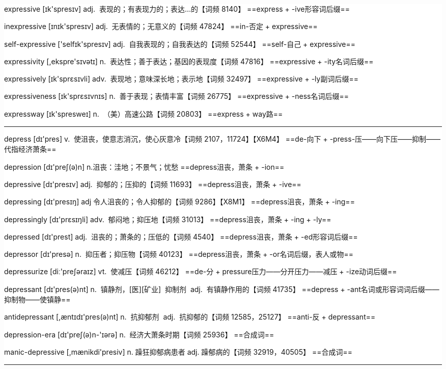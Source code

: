 expressive [ɪk'spresɪv] adj.  表现的；有表现力的；表达…的【词频 8140】
==express + -ive形容词后缀==

inexpressive [ɪnɪk'spresɪv] adj.  无表情的；无意义的【词频 47824】
==in-否定 + expressive==

self-expressive ['selfɪk'spresɪv] adj.  自我表现的；自我表达的【词频 52544】
==self-自己 + expressive==

expressivity [,ekspre'sɪvətɪ] n.  表达性；善于表达；基因的表现度【词频 47816】
==expressive + -ity名词后缀==

expressively [ɪk'sprɛsɪvli] adv.  表现地；意味深长地；表示地【词频 32497】
==expressive + -ly副词后缀==

expressiveness [ɪk'sprɛsɪvnɪs] n.  善于表现；表情丰富【词频 26775】
==expressive + -ness名词后缀==

expressway [ɪk'spresweɪ] n.  （美）高速公路【词频 20803】
==express + way路==

---

depress [dɪ'pres] v.  使沮丧，使意志消沉，使心灰意冷【词频 2107，11724】【X6M4】
==de-向下 + -press-压——向下压——抑制——代指经济萧条==

depression [dɪ'preʃ(ə)n] n.沮丧：洼地；不景气；忧愁
==depress沮丧，萧条 + -ion==

depressive [dɪ'presɪv] adj.  抑郁的；压抑的【词频 11693】
==depress沮丧，萧条 + -ive==

depressing [dɪ'presɪŋ] adj 令人沮丧的；令人抑郁的【词频 9286】【X8M1】
==depress沮丧，萧条 + -ing==

depressingly [dɪ'prɛsɪŋli] adv.  郁闷地；抑压地【词频 31013】
==depress沮丧，萧条 + -ing + -ly==

depressed [dɪ'prest] adj.  沮丧的；萧条的；压低的【词频 4540】
==depress沮丧，萧条 + -ed形容词后缀==

depressor [dɪ'presə] n.  抑压者；抑压物【词频 40123】
==depress沮丧，萧条 + -or名词后缀，表人或物==

depressurize [diː'preʃəraɪz] vt.  使减压【词频 46212】
==de-分 + pressure压力——分开压力——减压 + -ize动词后缀==

depressant [dɪ'pres(ə)nt] n.  镇静剂，[医][矿业]  抑制剂  adj.  有镇静作用的【词频 41735】
==depress + -ant名词或形容词词后缀——抑制物——使镇静==

antidepressant [,æntɪdɪ'pres(ə)nt] n.  抗抑郁剂  adj.  抗抑郁的【词频 12585，25127】
==anti-反 + depressant==

depression-era [dɪ'preʃ(ə)n-'ɪərə] n.  经济大萧条时期【词频 25936】
==合成词==

manic-depressive [,mænikdi'presiv] n. 躁狂抑郁病患者 adj. 躁郁病的【词频 32919，40505】
==合成词==

---
